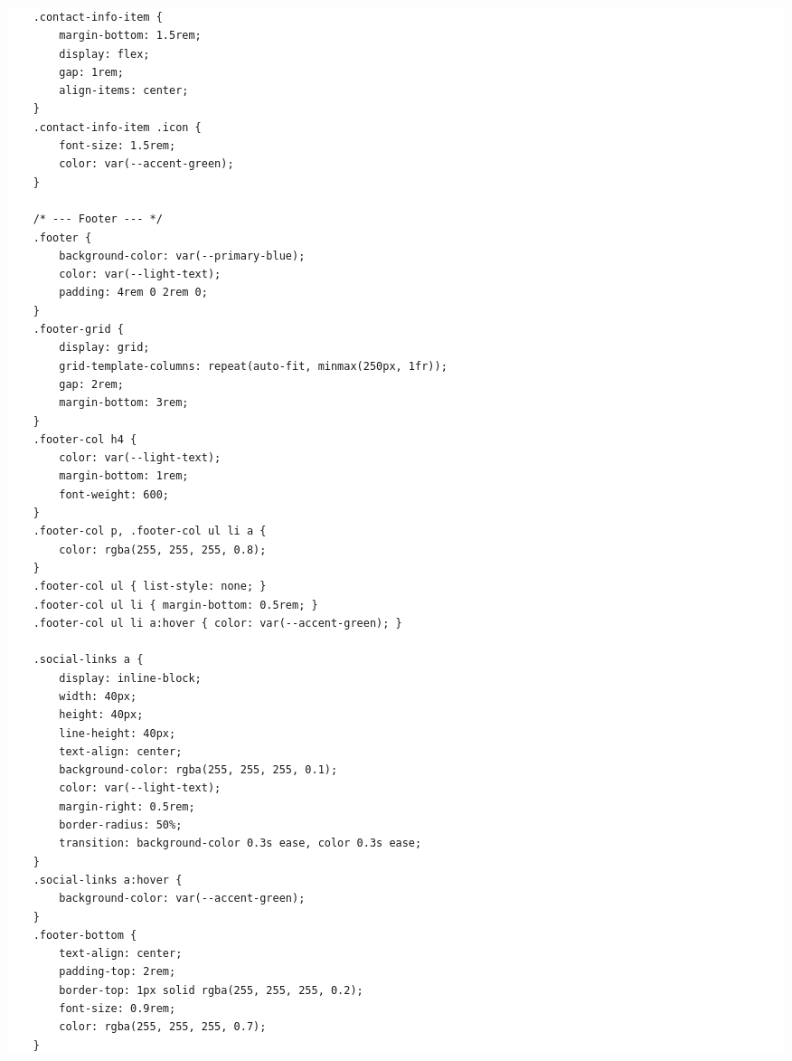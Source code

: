         .contact-info-item {
            margin-bottom: 1.5rem;
            display: flex;
            gap: 1rem;
            align-items: center;
        }
        .contact-info-item .icon {
            font-size: 1.5rem;
            color: var(--accent-green);
        }

        /* --- Footer --- */
        .footer {
            background-color: var(--primary-blue);
            color: var(--light-text);
            padding: 4rem 0 2rem 0;
        }
        .footer-grid {
            display: grid;
            grid-template-columns: repeat(auto-fit, minmax(250px, 1fr));
            gap: 2rem;
            margin-bottom: 3rem;
        }
        .footer-col h4 {
            color: var(--light-text);
            margin-bottom: 1rem;
            font-weight: 600;
        }
        .footer-col p, .footer-col ul li a {
            color: rgba(255, 255, 255, 0.8);
        }
        .footer-col ul { list-style: none; }
        .footer-col ul li { margin-bottom: 0.5rem; }
        .footer-col ul li a:hover { color: var(--accent-green); }

        .social-links a {
            display: inline-block;
            width: 40px;
            height: 40px;
            line-height: 40px;
            text-align: center;
            background-color: rgba(255, 255, 255, 0.1);
            color: var(--light-text);
            margin-right: 0.5rem;
            border-radius: 50%;
            transition: background-color 0.3s ease, color 0.3s ease;
        }
        .social-links a:hover {
            background-color: var(--accent-green);
        }
        .footer-bottom {
            text-align: center;
            padding-top: 2rem;
            border-top: 1px solid rgba(255, 255, 255, 0.2);
            font-size: 0.9rem;
            color: rgba(255, 255, 255, 0.7);
        }
